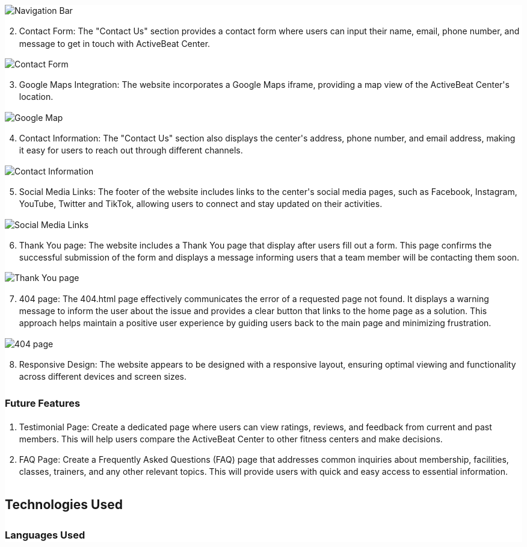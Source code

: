 ![Navigation Bar](https://github.com/AmeenNoor/activeBeat-center/blob/main/assets/features/nav-menu.png)

2. Contact Form: The "Contact Us" section provides a contact form where users can input their name, email, phone number, and message to get in touch with ActiveBeat Center.

![Contact Form](https://github.com/AmeenNoor/activeBeat-center/blob/main/assets/features/contact-form.png)

3. Google Maps Integration: The website incorporates a Google Maps iframe, providing a map view of the ActiveBeat Center's location.

![Google Map](https://github.com/AmeenNoor/activeBeat-center/blob/main/assets/features/google-map.png)

4. Contact Information: The "Contact Us" section also displays the center's address, phone number, and email address, making it easy for users to reach out through different channels.

![Contact Information](https://github.com/AmeenNoor/activeBeat-center/blob/main/assets/features/contact-information.png)

5. Social Media Links: The footer of the website includes links to the center's social media pages, such as Facebook, Instagram, YouTube, Twitter and TikTok, allowing users to connect and stay updated on their activities.

![Social Media Links](https://github.com/AmeenNoor/activeBeat-center/blob/main/assets/features/social-media-icons.png)

6. Thank You page: The website includes a Thank You page that display after users fill out a form. This page confirms the successful submission of the form and displays a message informing users that a team member will be contacting them soon.

![Thank You page](https://github.com/AmeenNoor/activeBeat-center/blob/main/assets/features/thankyou-message.png)

7. 404 page: The 404.html page effectively communicates the error of a requested page not found. It displays a warning message to inform the user about the issue and provides a clear button that links to the home page as a solution. This approach helps maintain a positive user experience by guiding users back to the main page and minimizing frustration.

![404 page](https://github.com/AmeenNoor/activeBeat-center/blob/main/assets/features/e404-page.png)

8. Responsive Design: The website appears to be designed with a responsive layout, ensuring optimal viewing and functionality across different devices and screen sizes.

### Future Features

1. Testimonial Page: Create a dedicated page where users can view ratings, reviews, and feedback from current and past members. This will help users compare the ActiveBeat Center to other fitness centers and make decisions.

2. FAQ Page: Create a Frequently Asked Questions (FAQ) page that addresses common inquiries about membership, facilities, classes, trainers, and any other relevant topics. This will provide users with quick and easy access to essential information.

## Technologies Used

### Languages Used
